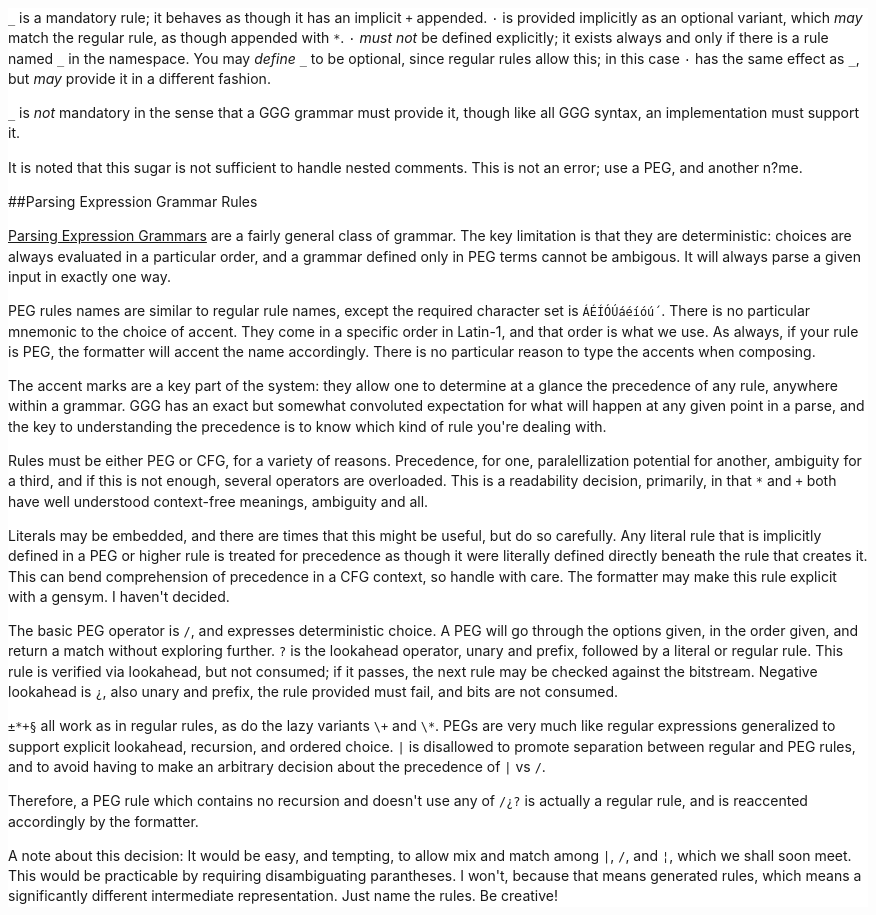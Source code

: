 `_` is a mandatory rule; it behaves as though it has an implicit `+` appended. `·` is provided implicitly as an optional variant, which *may* match the regular rule, as though appended with `*`. `·` *must not* be defined explicitly; it exists always and only if there is a rule named `_` in the namespace. You may *define* `_` to be optional, since regular rules allow this; in this case `·` has the same effect as `_`, but *may* provide it in a different fashion. 

`_` is *not* mandatory in the sense that a GGG grammar must provide it, though like all GGG syntax, an implementation must support it. 

It is noted that this sugar is not sufficient to handle nested comments. This is not an error; use a PEG, and another n?me. 

##Parsing Expression Grammar Rules

[Parsing Expression Grammars](http://en.wikipedia.org/wiki/Parsing_expression_grammar) are a fairly general class of grammar. The key limitation is that they are deterministic: choices are always evaluated in a particular order, and a grammar defined only in PEG terms cannot be ambigous. It will always parse a given input in exactly one way.

PEG rules names are similar to regular rule names, except the required character set is `ÁÉÍÓÚáéíóú´`. There is no particular mnemonic to the choice of accent. They come in a specific order in Latin-1, and that order is what we use. As always, if your rule is PEG, the formatter will accent the name accordingly. There is no particular reason to type the accents when composing.

The accent marks are a key part of the system: they allow one to determine at a glance the precedence of any rule, anywhere within a grammar. GGG has an exact but somewhat convoluted expectation for what will happen at any given point in a parse, and the key to understanding the precedence is to know which kind of rule you're dealing with. 

Rules must be either PEG or CFG, for a variety of reasons. Precedence, for one, paralellization potential for another, ambiguity for a third, and if this is not enough, several operators are overloaded. This is a readability decision, primarily, in that `*` and `+` both have well understood context-free meanings, ambiguity and all. 

Literals may be embedded, and there are times that this might be useful, but do so carefully. Any literal rule that is implicitly defined in a PEG or higher rule is treated for precedence as though it were literally defined directly beneath the rule that creates it. This can bend comprehension of precedence in a CFG context, so handle with care. The formatter may make this rule explicit with a gensym. I haven't decided. 

The basic PEG operator is `/`, and expresses deterministic choice. A PEG will go through the options given, in the order given, and return a match without exploring further. `?` is the lookahead operator, unary and prefix, followed by a literal or regular rule. This rule is verified via lookahead, but not consumed; if it passes, the next rule may be checked against the bitstream. Negative lookahead is `¿`, also unary and prefix, the rule provided must fail, and bits are not consumed. 

`±*+§` all work as in regular rules, as do the lazy variants `\+` and `\*`. PEGs are very much like regular expressions generalized to support explicit lookahead, recursion, and ordered choice. `|` is disallowed to promote separation between regular and PEG rules, and to avoid having to make an arbitrary decision about the precedence of `|` vs `/`.

Therefore, a PEG rule which contains no recursion and doesn't use any of `/¿?` is actually a regular rule, and is reaccented accordingly by the formatter.

A note about this decision: It would be easy, and tempting, to allow mix and match among `|`, `/`, and `¦`, which we shall soon meet. This would be practicable by requiring disambiguating parantheses. I won't, because that means generated rules, which means a significantly different intermediate representation. Just name the rules. Be creative!
